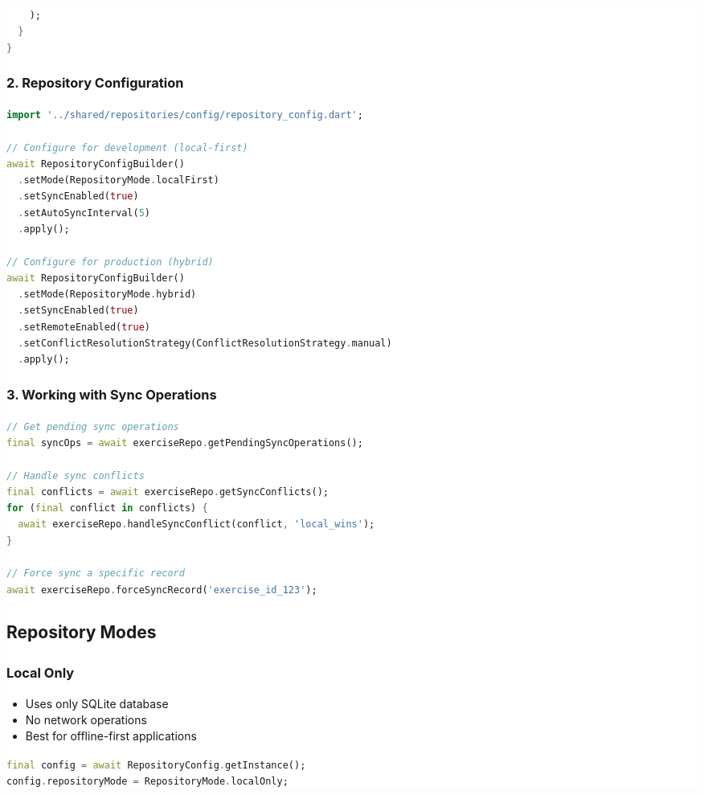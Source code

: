```dart
    );
  }
}
```

### 2. Repository Configuration

```dart
import '../shared/repositories/config/repository_config.dart';

// Configure for development (local-first)
await RepositoryConfigBuilder()
  .setMode(RepositoryMode.localFirst)
  .setSyncEnabled(true)
  .setAutoSyncInterval(5)
  .apply();

// Configure for production (hybrid)
await RepositoryConfigBuilder()
  .setMode(RepositoryMode.hybrid)
  .setSyncEnabled(true)
  .setRemoteEnabled(true)
  .setConflictResolutionStrategy(ConflictResolutionStrategy.manual)
  .apply();
```

### 3. Working with Sync Operations

```dart
// Get pending sync operations
final syncOps = await exerciseRepo.getPendingSyncOperations();

// Handle sync conflicts
final conflicts = await exerciseRepo.getSyncConflicts();
for (final conflict in conflicts) {
  await exerciseRepo.handleSyncConflict(conflict, 'local_wins');
}

// Force sync a specific record
await exerciseRepo.forceSyncRecord('exercise_id_123');
```

## Repository Modes

### Local Only
- Uses only SQLite database
- No network operations
- Best for offline-first applications

```dart
final config = await RepositoryConfig.getInstance();
config.repositoryMode = RepositoryMode.localOnly;
```
